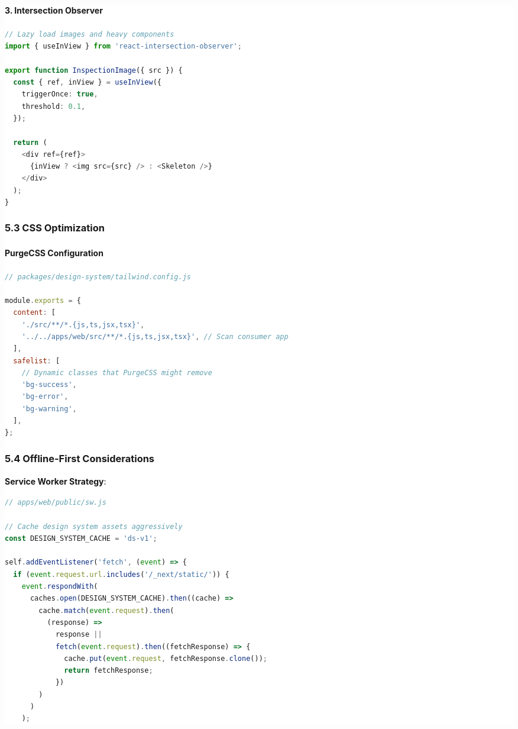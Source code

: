 #### 3. Intersection Observer

```typescript
// Lazy load images and heavy components
import { useInView } from 'react-intersection-observer';

export function InspectionImage({ src }) {
  const { ref, inView } = useInView({
    triggerOnce: true,
    threshold: 0.1,
  });

  return (
    <div ref={ref}>
      {inView ? <img src={src} /> : <Skeleton />}
    </div>
  );
}
```

### 5.3 CSS Optimization

#### PurgeCSS Configuration

```javascript
// packages/design-system/tailwind.config.js

module.exports = {
  content: [
    './src/**/*.{js,ts,jsx,tsx}',
    '../../apps/web/src/**/*.{js,ts,jsx,tsx}', // Scan consumer app
  ],
  safelist: [
    // Dynamic classes that PurgeCSS might remove
    'bg-success',
    'bg-error',
    'bg-warning',
  ],
};
```

### 5.4 Offline-First Considerations

**Service Worker Strategy**:

```typescript
// apps/web/public/sw.js

// Cache design system assets aggressively
const DESIGN_SYSTEM_CACHE = 'ds-v1';

self.addEventListener('fetch', (event) => {
  if (event.request.url.includes('/_next/static/')) {
    event.respondWith(
      caches.open(DESIGN_SYSTEM_CACHE).then((cache) =>
        cache.match(event.request).then(
          (response) =>
            response ||
            fetch(event.request).then((fetchResponse) => {
              cache.put(event.request, fetchResponse.clone());
              return fetchResponse;
            })
        )
      )
    );
```
